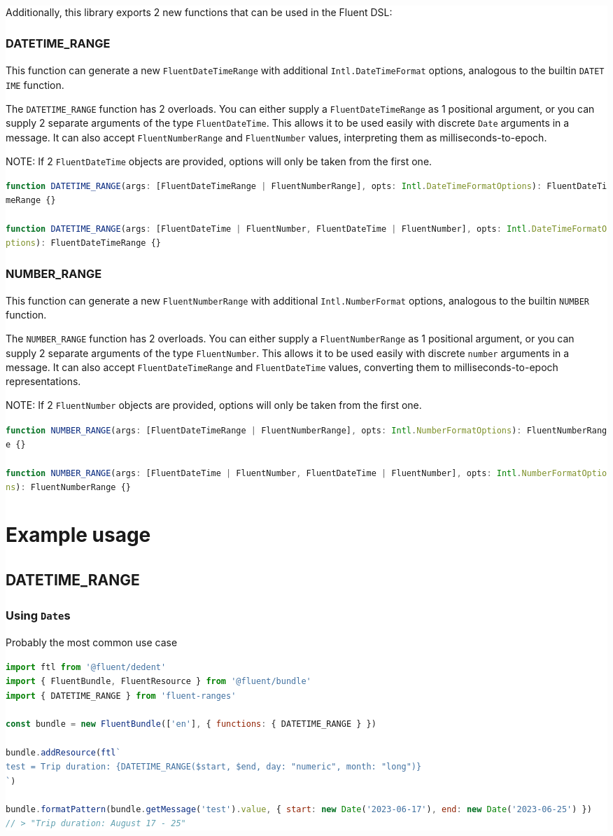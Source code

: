 Additionally, this library exports 2 new functions that can be used in the Fluent DSL:

### DATETIME_RANGE

This function can generate a new `FluentDateTimeRange` with additional `Intl.DateTimeFormat` options, analogous to the builtin `DATETIME` function.

The `DATETIME_RANGE` function has 2 overloads. You can either supply a `FluentDateTimeRange` as 1 positional argument, or you can supply 2 separate arguments of the type `FluentDateTime`. This allows it to be used easily with discrete `Date` arguments in a message. It can also accept `FluentNumberRange` and `FluentNumber` values, interpreting them as milliseconds-to-epoch.

NOTE: If 2 `FluentDateTime` objects are provided, options will only be taken from the first one. 

```ts
function DATETIME_RANGE(args: [FluentDateTimeRange | FluentNumberRange], opts: Intl.DateTimeFormatOptions): FluentDateTimeRange {}

function DATETIME_RANGE(args: [FluentDateTime | FluentNumber, FluentDateTime | FluentNumber], opts: Intl.DateTimeFormatOptions): FluentDateTimeRange {}
```

### NUMBER_RANGE

This function can generate a new `FluentNumberRange` with additional `Intl.NumberFormat` options, analogous to the builtin `NUMBER` function.

The `NUMBER_RANGE` function has 2 overloads. You can either supply a `FluentNumberRange` as 1 positional argument, or you can supply 2 separate arguments of the type `FluentNumber`. This allows it to be used easily with discrete `number` arguments in a message. It can also accept `FluentDateTimeRange` and `FluentDateTime` values, converting them to milliseconds-to-epoch representations.

NOTE: If 2 `FluentNumber` objects are provided, options will only be taken from the first one. 

```ts
function NUMBER_RANGE(args: [FluentDateTimeRange | FluentNumberRange], opts: Intl.NumberFormatOptions): FluentNumberRange {}

function NUMBER_RANGE(args: [FluentDateTime | FluentNumber, FluentDateTime | FluentNumber], opts: Intl.NumberFormatOptions): FluentNumberRange {}
```

# Example usage

## DATETIME_RANGE

### Using `Date`s

Probably the most common use case

```js
import ftl from '@fluent/dedent'
import { FluentBundle, FluentResource } from '@fluent/bundle'
import { DATETIME_RANGE } from 'fluent-ranges'

const bundle = new FluentBundle(['en'], { functions: { DATETIME_RANGE } })

bundle.addResource(ftl`
test = Trip duration: {DATETIME_RANGE($start, $end, day: "numeric", month: "long")}
`)

bundle.formatPattern(bundle.getMessage('test').value, { start: new Date('2023-06-17'), end: new Date('2023-06-25') })
// > "Trip duration: August 17 - 25"
```
